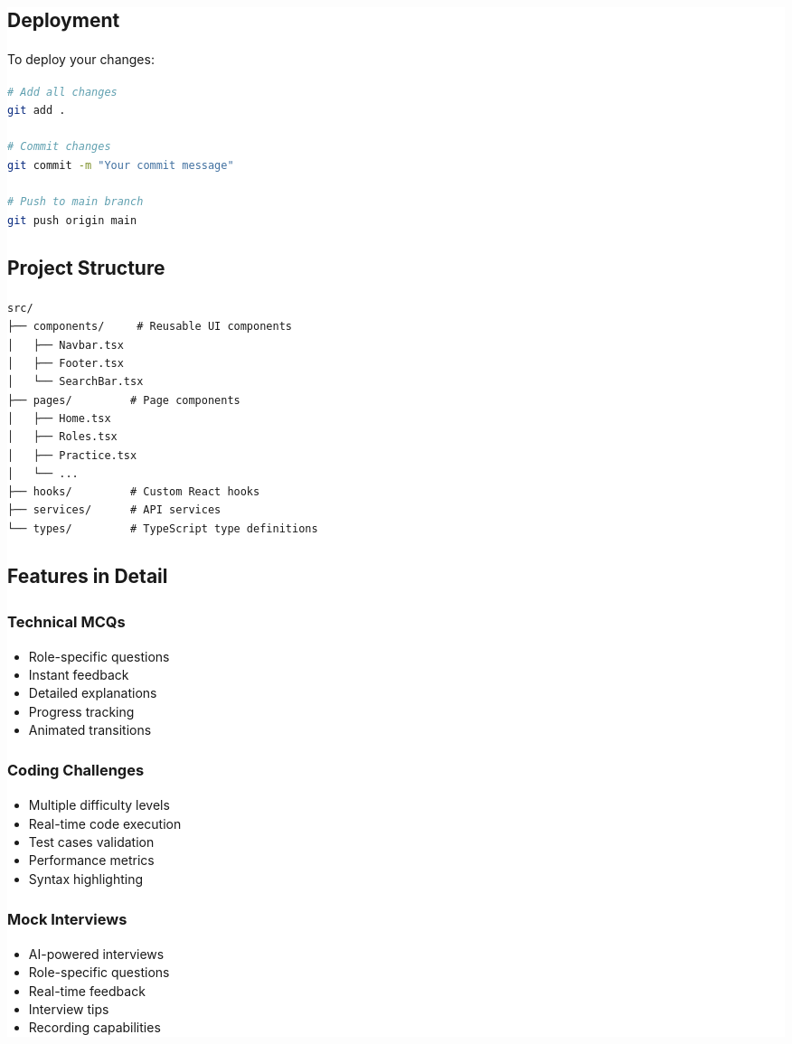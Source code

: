 ## Deployment

To deploy your changes:

```bash
# Add all changes
git add .

# Commit changes
git commit -m "Your commit message"

# Push to main branch
git push origin main
```

## Project Structure

```
src/
├── components/     # Reusable UI components
│   ├── Navbar.tsx
│   ├── Footer.tsx
│   └── SearchBar.tsx
├── pages/         # Page components
│   ├── Home.tsx
│   ├── Roles.tsx
│   ├── Practice.tsx
│   └── ...
├── hooks/         # Custom React hooks
├── services/      # API services
└── types/         # TypeScript type definitions
```

## Features in Detail

### Technical MCQs
- Role-specific questions
- Instant feedback
- Detailed explanations
- Progress tracking
- Animated transitions

### Coding Challenges
- Multiple difficulty levels
- Real-time code execution
- Test cases validation
- Performance metrics
- Syntax highlighting

### Mock Interviews
- AI-powered interviews
- Role-specific questions
- Real-time feedback
- Interview tips
- Recording capabilities

